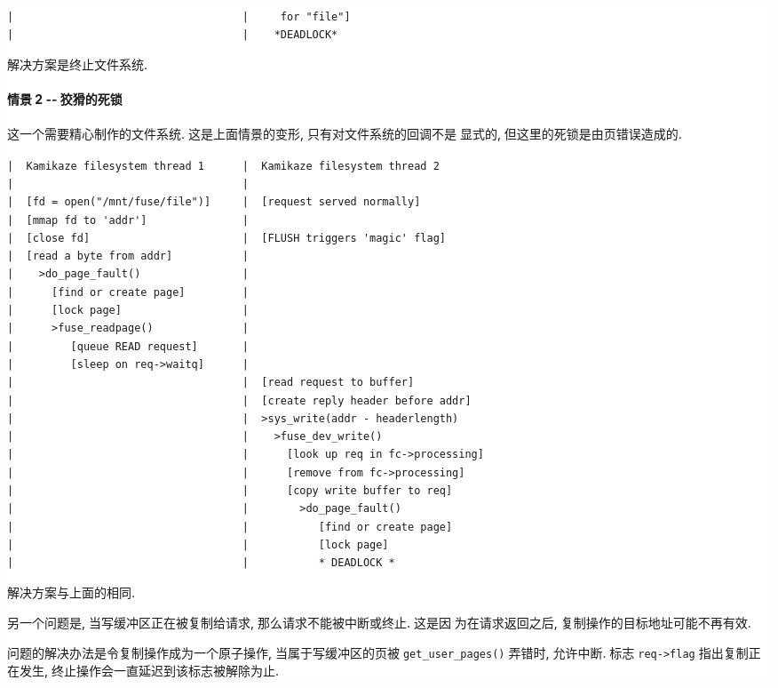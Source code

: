     |                                    |     for "file"]
    |                                    |    *DEADLOCK*

解决方案是终止文件系统.

#### 情景 2 -- 狡猾的死锁
这一个需要精心制作的文件系统. 这是上面情景的变形, 只有对文件系统的回调不是
显式的, 但这里的死锁是由页错误造成的.

    |  Kamikaze filesystem thread 1      |  Kamikaze filesystem thread 2
    |                                    |
    |  [fd = open("/mnt/fuse/file")]     |  [request served normally]
    |  [mmap fd to 'addr']               |
    |  [close fd]                        |  [FLUSH triggers 'magic' flag]
    |  [read a byte from addr]           |
    |    >do_page_fault()                |
    |      [find or create page]         |
    |      [lock page]                   |
    |      >fuse_readpage()              |
    |         [queue READ request]       |
    |         [sleep on req->waitq]      |
    |                                    |  [read request to buffer]
    |                                    |  [create reply header before addr]
    |                                    |  >sys_write(addr - headerlength)
    |                                    |    >fuse_dev_write()
    |                                    |      [look up req in fc->processing]
    |                                    |      [remove from fc->processing]
    |                                    |      [copy write buffer to req]
    |                                    |        >do_page_fault()
    |                                    |           [find or create page]
    |                                    |           [lock page]
    |                                    |           * DEADLOCK *

解决方案与上面的相同.

另一个问题是, 当写缓冲区正在被复制给请求, 那么请求不能被中断或终止. 这是因 
为在请求返回之后, 复制操作的目标地址可能不再有效.

问题的解决办法是令复制操作成为一个原子操作, 当属于写缓冲区的页被 
`get_user_pages()` 弄错时, 允许中断. 标志 `req->flag` 指出复制正在发生,
终止操作会一直延迟到该标志被解除为止.
